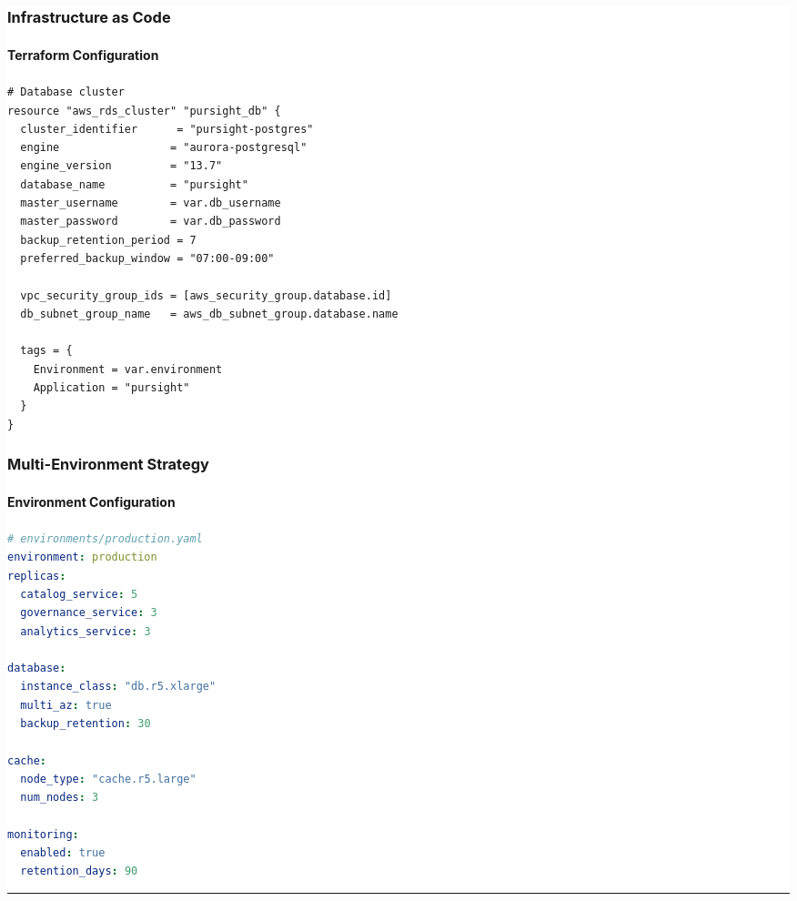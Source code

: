 ```yaml
```

### Infrastructure as Code

#### Terraform Configuration
```hcl
# Database cluster
resource "aws_rds_cluster" "pursight_db" {
  cluster_identifier      = "pursight-postgres"
  engine                 = "aurora-postgresql"
  engine_version         = "13.7"
  database_name          = "pursight"
  master_username        = var.db_username
  master_password        = var.db_password
  backup_retention_period = 7
  preferred_backup_window = "07:00-09:00"
  
  vpc_security_group_ids = [aws_security_group.database.id]
  db_subnet_group_name   = aws_db_subnet_group.database.name
  
  tags = {
    Environment = var.environment
    Application = "pursight"
  }
}
```

### Multi-Environment Strategy

#### Environment Configuration
```yaml
# environments/production.yaml
environment: production
replicas:
  catalog_service: 5
  governance_service: 3
  analytics_service: 3
  
database:
  instance_class: "db.r5.xlarge"
  multi_az: true
  backup_retention: 30
  
cache:
  node_type: "cache.r5.large"
  num_nodes: 3
  
monitoring:
  enabled: true
  retention_days: 90
```

---